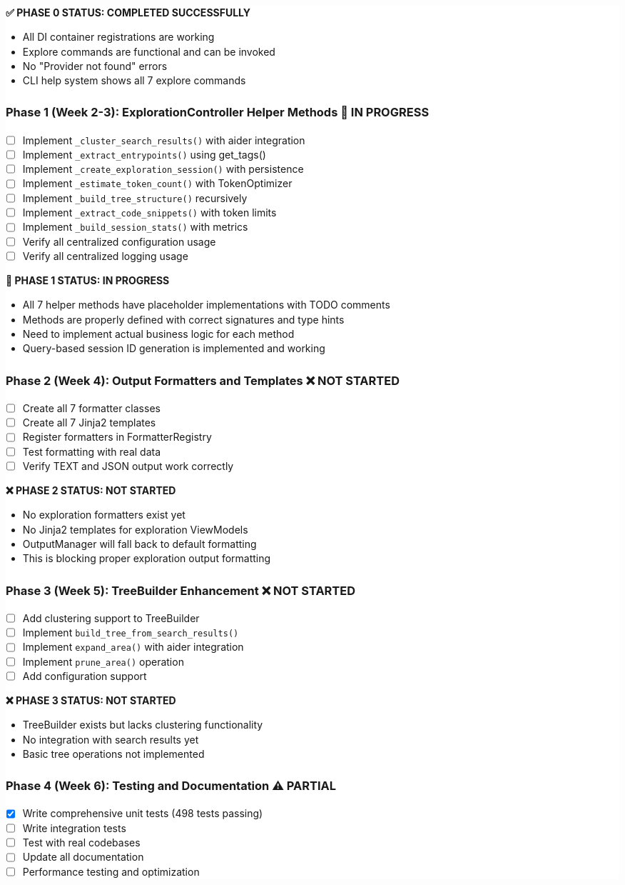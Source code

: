 **✅ PHASE 0 STATUS: COMPLETED SUCCESSFULLY**
- All DI container registrations are working
- Explore commands are functional and can be invoked
- No "Provider not found" errors
- CLI help system shows all 7 explore commands

### Phase 1 (Week 2-3): ExplorationController Helper Methods 🔄 **IN PROGRESS**
- [ ] Implement `_cluster_search_results()` with aider integration
- [ ] Implement `_extract_entrypoints()` using get_tags()
- [ ] Implement `_create_exploration_session()` with persistence
- [ ] Implement `_estimate_token_count()` with TokenOptimizer
- [ ] Implement `_build_tree_structure()` recursively
- [ ] Implement `_extract_code_snippets()` with token limits
- [ ] Implement `_build_session_stats()` with metrics
- [ ] Verify all centralized configuration usage
- [ ] Verify all centralized logging usage

**🔄 PHASE 1 STATUS: IN PROGRESS**
- All 7 helper methods have placeholder implementations with TODO comments
- Methods are properly defined with correct signatures and type hints
- Need to implement actual business logic for each method
- Query-based session ID generation is implemented and working

### Phase 2 (Week 4): Output Formatters and Templates ❌ **NOT STARTED**
- [ ] Create all 7 formatter classes
- [ ] Create all 7 Jinja2 templates
- [ ] Register formatters in FormatterRegistry
- [ ] Test formatting with real data
- [ ] Verify TEXT and JSON output work correctly

**❌ PHASE 2 STATUS: NOT STARTED**
- No exploration formatters exist yet
- No Jinja2 templates for exploration ViewModels
- OutputManager will fall back to default formatting
- This is blocking proper exploration output formatting

### Phase 3 (Week 5): TreeBuilder Enhancement ❌ **NOT STARTED**
- [ ] Add clustering support to TreeBuilder
- [ ] Implement `build_tree_from_search_results()`
- [ ] Implement `expand_area()` with aider integration
- [ ] Implement `prune_area()` operation
- [ ] Add configuration support

**❌ PHASE 3 STATUS: NOT STARTED**
- TreeBuilder exists but lacks clustering functionality
- No integration with search results yet
- Basic tree operations not implemented

### Phase 4 (Week 6): Testing and Documentation ⚠️ **PARTIAL**
- [x] Write comprehensive unit tests (498 tests passing)
- [ ] Write integration tests
- [ ] Test with real codebases
- [ ] Update all documentation
- [ ] Performance testing and optimization
